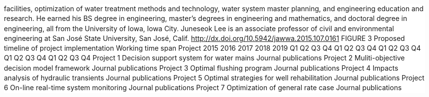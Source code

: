facilities, optimization of water 
treatment methods and technology, 
water system master planning, and 
engineering education and research. 
He earned his BS degree in 
engineering, master’s degrees in 
engineering and mathematics, and 
doctoral degree in engineering, all 
from the University of Iowa, Iowa 
City. Juneseok Lee is an associate 
professor of civil and environmental 
engineering at San José State 
University, San José, Calif.
http://dx.doi.org/10.5942/jawwa.2015.107.0161
FIGURE 3 
Proposed timeline of project implementation
Working time span
Project
2015
2016
2017
2018
2019
Q1
Q2
Q3
Q4
Q1
Q2
Q3
Q4
Q1
Q2
Q3
Q4
Q1
Q2
Q3
Q4
Q1
Q2
Q3
Q4
Project 1
Decision support system for water mains
Journal publications
Project 2
Muliti-objective decision model framework
Journal publications
Project 3
Optimal flushing program
Journal publications
Project 4
Impacts analysis of hydraulic transients
Journal publications
Project 5
Optimal strategies for well rehabilitation
Journal publications
Project 6
On-line real-time system monitoring 
Journal publications
Project 7
Optimization of general rate case
Journal publications